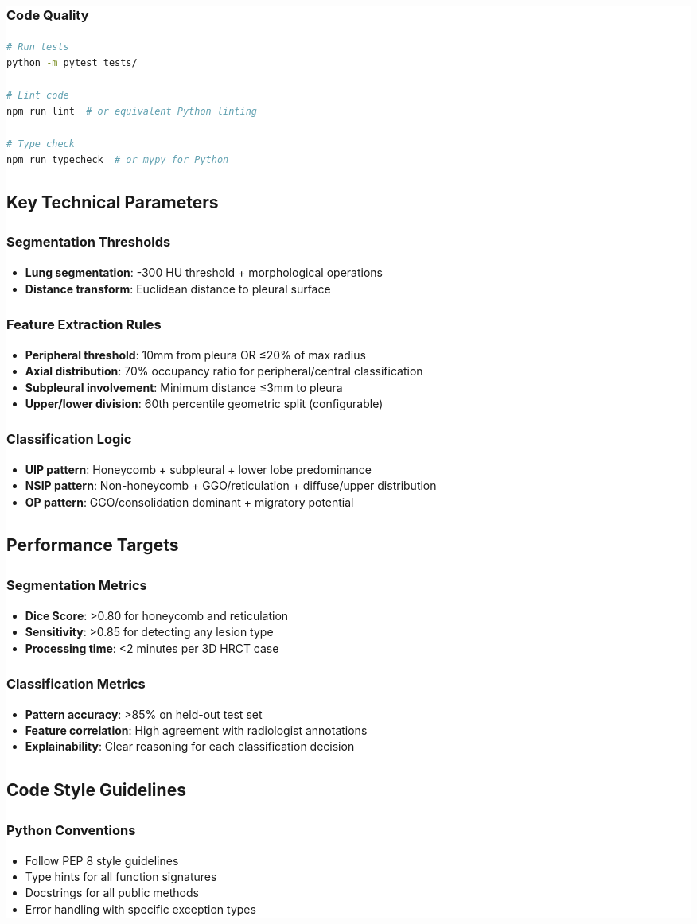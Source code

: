 ### Code Quality
```bash
# Run tests
python -m pytest tests/

# Lint code
npm run lint  # or equivalent Python linting

# Type check
npm run typecheck  # or mypy for Python
```

## Key Technical Parameters

### Segmentation Thresholds
- **Lung segmentation**: -300 HU threshold + morphological operations
- **Distance transform**: Euclidean distance to pleural surface

### Feature Extraction Rules
- **Peripheral threshold**: 10mm from pleura OR ≤20% of max radius
- **Axial distribution**: 70% occupancy ratio for peripheral/central classification
- **Subpleural involvement**: Minimum distance ≤3mm to pleura
- **Upper/lower division**: 60th percentile geometric split (configurable)

### Classification Logic
- **UIP pattern**: Honeycomb + subpleural + lower lobe predominance
- **NSIP pattern**: Non-honeycomb + GGO/reticulation + diffuse/upper distribution
- **OP pattern**: GGO/consolidation dominant + migratory potential

## Performance Targets

### Segmentation Metrics
- **Dice Score**: >0.80 for honeycomb and reticulation
- **Sensitivity**: >0.85 for detecting any lesion type
- **Processing time**: <2 minutes per 3D HRCT case

### Classification Metrics  
- **Pattern accuracy**: >85% on held-out test set
- **Feature correlation**: High agreement with radiologist annotations
- **Explainability**: Clear reasoning for each classification decision

## Code Style Guidelines

### Python Conventions
- Follow PEP 8 style guidelines
- Type hints for all function signatures
- Docstrings for all public methods
- Error handling with specific exception types

